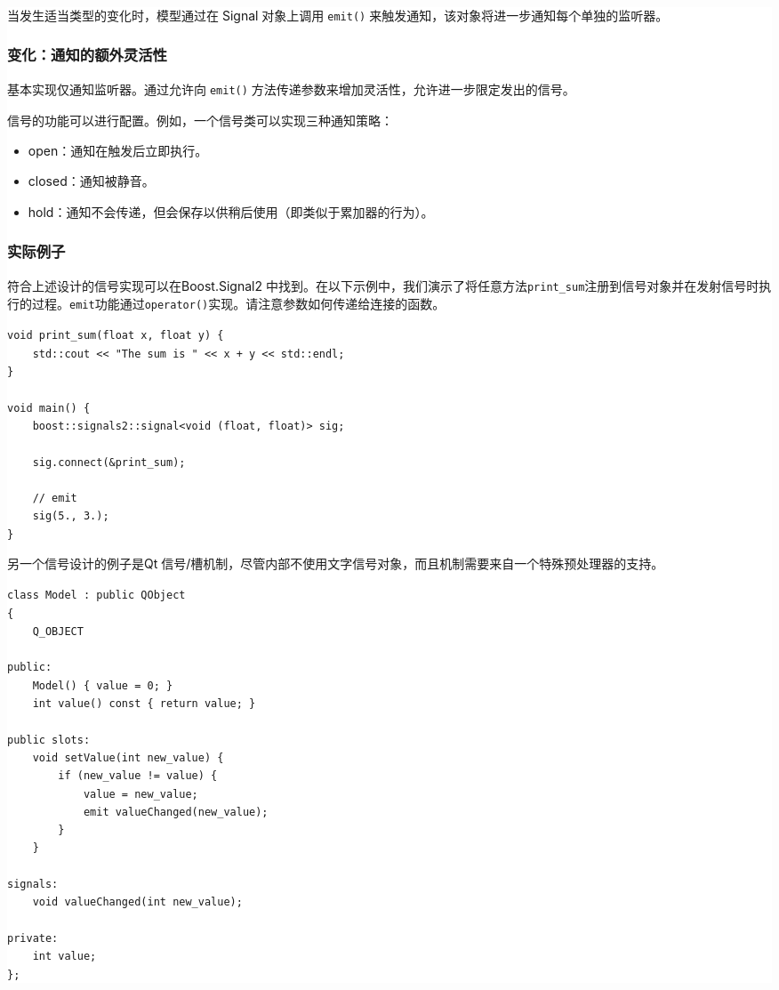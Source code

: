 当发生适当类型的变化时，模型通过在 Signal 对象上调用 `emit()` 来触发通知，该对象将进一步通知每个单独的监听器。

### 变化：通知的额外灵活性

基本实现仅通知监听器。通过允许向 `emit()` 方法传递参数来增加灵活性，允许进一步限定发出的信号。

[](GLOSSARY.html)信号的功能可以进行配置。例如，一个[](GLOSSARY.html)信号类可以实现三种通知策略：

+   open：通知在触发后立即执行。

+   closed：通知被静音。

+   hold：通知不会传递，但会保存以供稍后使用（即类似于累加器的行为）。

### 实际例子

符合上述设计的[](GLOSSARY.html)信号实现可以在[](GLOSSARY.html)Boost.Signal2 中找到。在以下示例中，我们演示了将任意方法`print_sum`注册到[](GLOSSARY.html)信号对象并在发射信号时执行的过程。`emit`功能通过`operator()`实现。请注意参数如何传递给连接的函数。

```
void print_sum(float x, float y) {
    std::cout << "The sum is " << x + y << std::endl;
}

void main() {
    boost::signals2::signal<void (float, float)> sig;

    sig.connect(&print_sum);

    // emit
    sig(5., 3.);
} 
```

另一个[](GLOSSARY.html)信号设计[](GLOSSARY.html)的例子是[](GLOSSARY.html)Qt 信号/槽[](GLOSSARY.html)机制，尽管[](GLOSSARY.html)内部不使用[](GLOSSARY.html)文字信号[](GLOSSARY.html)对象，而且[](GLOSSARY.html)机制需要来自一个[](GLOSSARY.html)特殊预处理器的支持。

```
class Model : public QObject
{
    Q_OBJECT

public:
    Model() { value = 0; }
    int value() const { return value; }

public slots:
    void setValue(int new_value) {
        if (new_value != value) {
            value = new_value;
            emit valueChanged(new_value);
        }
    }

signals:
    void valueChanged(int new_value);

private:
    int value;
}; 
```

